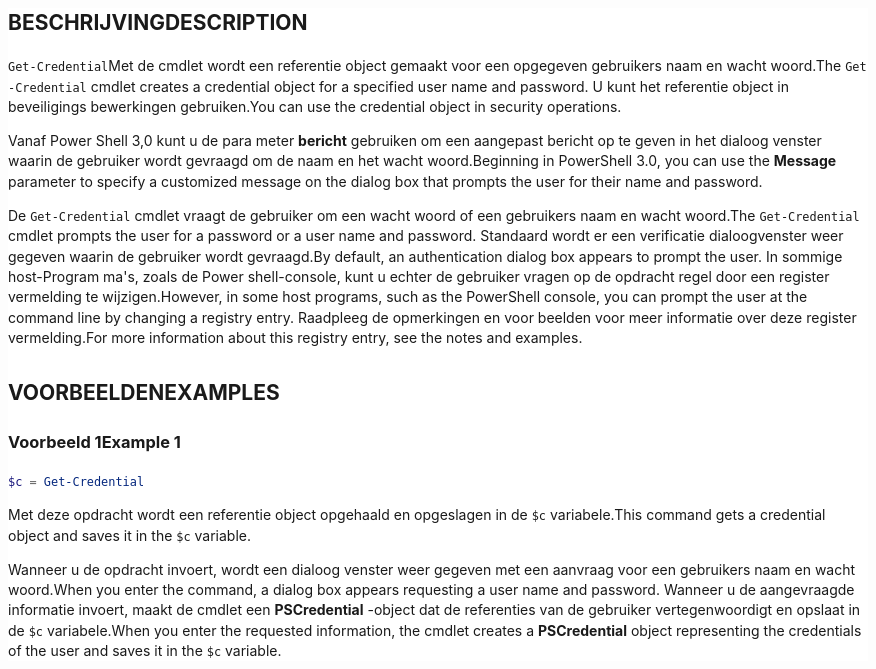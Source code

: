 ## <span data-ttu-id="dfd6a-109">BESCHRIJVING</span><span class="sxs-lookup"><span data-stu-id="dfd6a-109">DESCRIPTION</span></span>

<span data-ttu-id="dfd6a-110">`Get-Credential`Met de cmdlet wordt een referentie object gemaakt voor een opgegeven gebruikers naam en wacht woord.</span><span class="sxs-lookup"><span data-stu-id="dfd6a-110">The `Get-Credential` cmdlet creates a credential object for a specified user name and password.</span></span> <span data-ttu-id="dfd6a-111">U kunt het referentie object in beveiligings bewerkingen gebruiken.</span><span class="sxs-lookup"><span data-stu-id="dfd6a-111">You can use the credential object in security operations.</span></span>

<span data-ttu-id="dfd6a-112">Vanaf Power Shell 3,0 kunt u de para meter **bericht** gebruiken om een aangepast bericht op te geven in het dialoog venster waarin de gebruiker wordt gevraagd om de naam en het wacht woord.</span><span class="sxs-lookup"><span data-stu-id="dfd6a-112">Beginning in PowerShell 3.0, you can use the **Message** parameter to specify a customized message on the dialog box that prompts the user for their name and password.</span></span>

<span data-ttu-id="dfd6a-113">De `Get-Credential` cmdlet vraagt de gebruiker om een wacht woord of een gebruikers naam en wacht woord.</span><span class="sxs-lookup"><span data-stu-id="dfd6a-113">The `Get-Credential` cmdlet prompts the user for a password or a user name and password.</span></span> <span data-ttu-id="dfd6a-114">Standaard wordt er een verificatie dialoogvenster weer gegeven waarin de gebruiker wordt gevraagd.</span><span class="sxs-lookup"><span data-stu-id="dfd6a-114">By default, an authentication dialog box appears to prompt the user.</span></span> <span data-ttu-id="dfd6a-115">In sommige host-Program ma's, zoals de Power shell-console, kunt u echter de gebruiker vragen op de opdracht regel door een register vermelding te wijzigen.</span><span class="sxs-lookup"><span data-stu-id="dfd6a-115">However, in some host programs, such as the PowerShell console, you can prompt the user at the command line by changing a registry entry.</span></span> <span data-ttu-id="dfd6a-116">Raadpleeg de opmerkingen en voor beelden voor meer informatie over deze register vermelding.</span><span class="sxs-lookup"><span data-stu-id="dfd6a-116">For more information about this registry entry, see the notes and examples.</span></span>

## <span data-ttu-id="dfd6a-117">VOORBEELDEN</span><span class="sxs-lookup"><span data-stu-id="dfd6a-117">EXAMPLES</span></span>

### <span data-ttu-id="dfd6a-118">Voorbeeld 1</span><span class="sxs-lookup"><span data-stu-id="dfd6a-118">Example 1</span></span>

```powershell
$c = Get-Credential
```

<span data-ttu-id="dfd6a-119">Met deze opdracht wordt een referentie object opgehaald en opgeslagen in de `$c` variabele.</span><span class="sxs-lookup"><span data-stu-id="dfd6a-119">This command gets a credential object and saves it in the `$c` variable.</span></span>

<span data-ttu-id="dfd6a-120">Wanneer u de opdracht invoert, wordt een dialoog venster weer gegeven met een aanvraag voor een gebruikers naam en wacht woord.</span><span class="sxs-lookup"><span data-stu-id="dfd6a-120">When you enter the command, a dialog box appears requesting a user name and password.</span></span> <span data-ttu-id="dfd6a-121">Wanneer u de aangevraagde informatie invoert, maakt de cmdlet een **PSCredential** -object dat de referenties van de gebruiker vertegenwoordigt en opslaat in de `$c` variabele.</span><span class="sxs-lookup"><span data-stu-id="dfd6a-121">When you enter the requested information, the cmdlet creates a **PSCredential** object representing the credentials of the user and saves it in the `$c` variable.</span></span>
